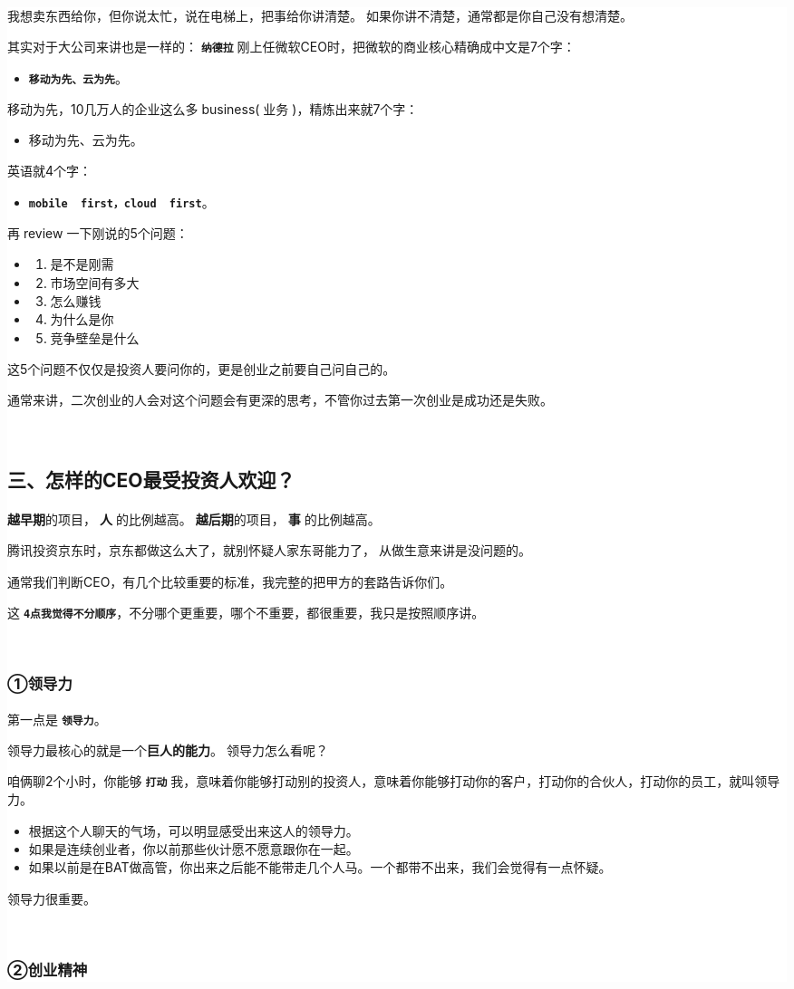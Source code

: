 我想卖东西给你，但你说太忙，说在电梯上，把事给你讲清楚。
如果你讲不清楚，通常都是你自己没有想清楚。

其实对于大公司来讲也是一样的：
 **`纳德拉`** 刚上任微软CEO时，把微软的商业核心精确成中文是7个字：
- **`移动为先、云为先`**。

移动为先，10几万人的企业这么多 business( 业务 )，精炼出来就7个字：
- 移动为先、云为先。

英语就4个字：
- **`mobile  first，cloud  first`**。

再 review 一下刚说的5个问题：

- 1. 是不是刚需
- 2. 市场空间有多大
- 3. 怎么赚钱
- 4. 为什么是你
- 5. 竞争壁垒是什么

这5个问题不仅仅是投资人要问你的，更是创业之前要自己问自己的。

通常来讲，二次创业的人会对这个问题会有更深的思考，不管你过去第一次创业是成功还是失败。

<br/>

## 三、怎样的CEO最受投资人欢迎？

**越早期**的项目， **人** 的比例越高。
**越后期**的项目， **事** 的比例越高。


腾讯投资京东时，京东都做这么大了，就别怀疑人家东哥能力了，
从做生意来讲是没问题的。

通常我们判断CEO，有几个比较重要的标准，我完整的把甲方的套路告诉你们。

这 **`4点我觉得不分顺序`**，不分哪个更重要，哪个不重要，都很重要，我只是按照顺序讲。

<br/>

### ①领导力

第一点是 **`领导力`**。

领导力最核心的就是一个**巨人的能力**。
领导力怎么看呢？

咱俩聊2个小时，你能够 **`打动`** 我，意味着你能够打动别的投资人，意味着你能够打动你的客户，打动你的合伙人，打动你的员工，就叫领导力。

- 根据这个人聊天的气场，可以明显感受出来这人的领导力。
- 如果是连续创业者，你以前那些伙计愿不愿意跟你在一起。
- 如果以前是在BAT做高管，你出来之后能不能带走几个人马。一个都带不出来，我们会觉得有一点怀疑。

领导力很重要。

<br/>

### ②创业精神
